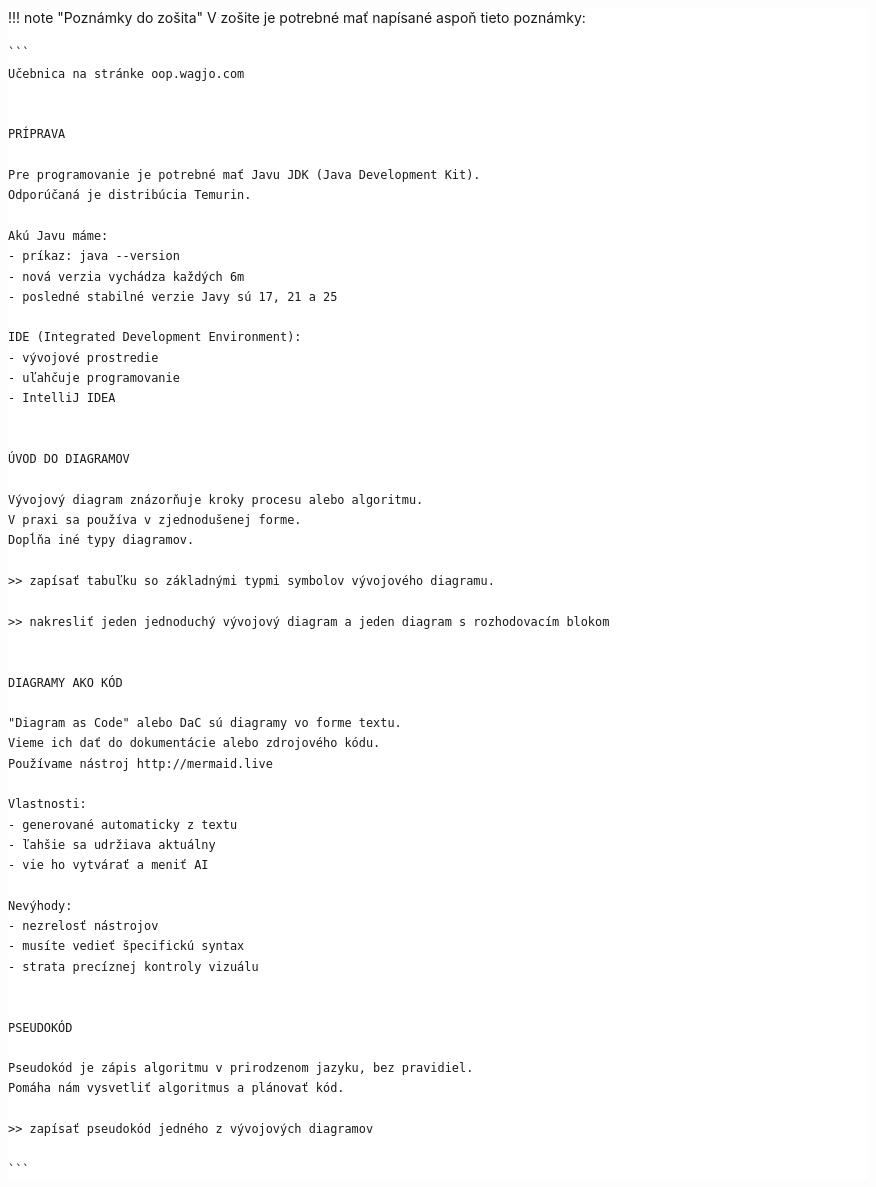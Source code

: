 !!! note "Poznámky do zošita"
    V zošite je potrebné mať napísané aspoň tieto poznámky:

    ```
    Učebnica na stránke oop.wagjo.com


    PRÍPRAVA

    Pre programovanie je potrebné mať Javu JDK (Java Development Kit).
    Odporúčaná je distribúcia Temurin.

    Akú Javu máme:
    - príkaz: java --version
    - nová verzia vychádza každých 6m
    - posledné stabilné verzie Javy sú 17, 21 a 25

    IDE (Integrated Development Environment):
    - vývojové prostredie
    - uľahčuje programovanie
    - IntelliJ IDEA


    ÚVOD DO DIAGRAMOV

    Vývojový diagram znázorňuje kroky procesu alebo algoritmu. 
    V praxi sa používa v zjednodušenej forme.
    Dopĺňa iné typy diagramov.

    >> zapísať tabuľku so základnými typmi symbolov vývojového diagramu.

    >> nakresliť jeden jednoduchý vývojový diagram a jeden diagram s rozhodovacím blokom


    DIAGRAMY AKO KÓD

    "Diagram as Code" alebo DaC sú diagramy vo forme textu.
    Vieme ich dať do dokumentácie alebo zdrojového kódu.
    Používame nástroj http://mermaid.live

    Vlastnosti:
    - generované automaticky z textu
    - ľahšie sa udržiava aktuálny
    - vie ho vytvárať a meniť AI

    Nevýhody:
    - nezrelosť nástrojov
    - musíte vedieť špecifickú syntax
    - strata precíznej kontroly vizuálu


    PSEUDOKÓD

    Pseudokód je zápis algoritmu v prirodzenom jazyku, bez pravidiel. 
    Pomáha nám vysvetliť algoritmus a plánovať kód.

    >> zapísať pseudokód jedného z vývojových diagramov

    ```

